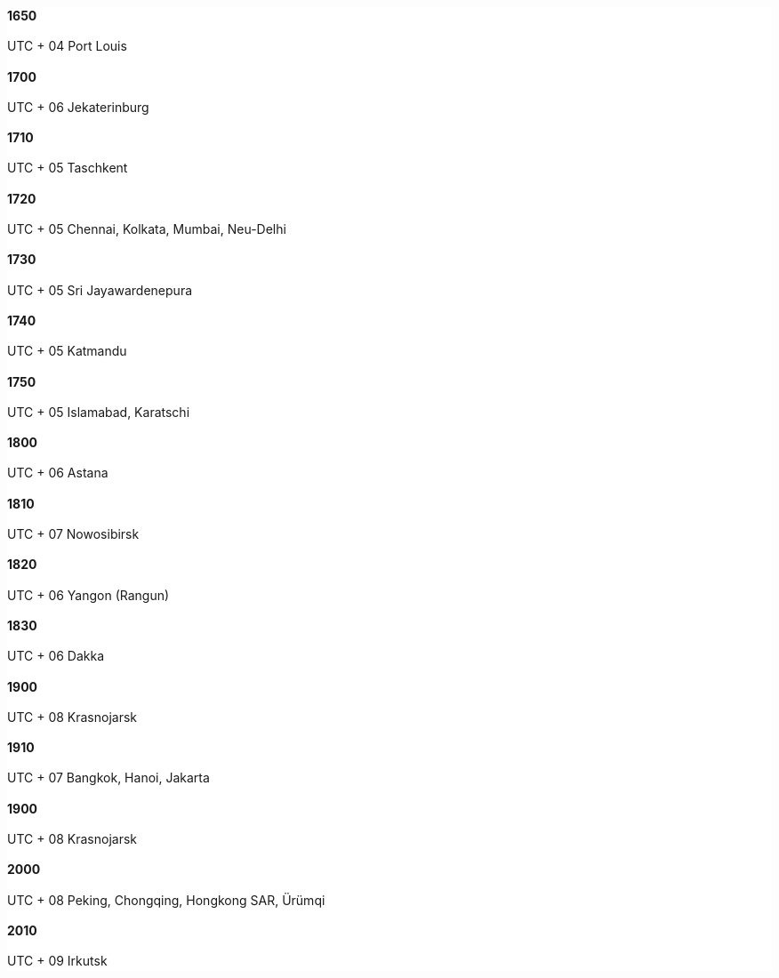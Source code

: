 <td><p><strong>1650</strong></p></td>
<td><p>UTC + 04 Port Louis</p></td>
</tr>
<tr class="even">
<td><p><strong>1700</strong></p></td>
<td><p>UTC + 06 Jekaterinburg</p></td>
</tr>
<tr class="odd">
<td><p><strong>1710</strong></p></td>
<td><p>UTC + 05 Taschkent</p></td>
</tr>
<tr class="even">
<td><p><strong>1720</strong></p></td>
<td><p>UTC + 05 Chennai, Kolkata, Mumbai, Neu-Delhi</p></td>
</tr>
<tr class="odd">
<td><p><strong>1730</strong></p></td>
<td><p>UTC + 05 Sri Jayawardenepura</p></td>
</tr>
<tr class="even">
<td><p><strong>1740</strong></p></td>
<td><p>UTC + 05 Katmandu</p></td>
</tr>
<tr class="odd">
<td><p><strong>1750</strong></p></td>
<td><p>UTC + 05 Islamabad, Karatschi</p></td>
</tr>
<tr class="even">
<td><p><strong>1800</strong></p></td>
<td><p>UTC + 06 Astana</p></td>
</tr>
<tr class="odd">
<td><p><strong>1810</strong></p></td>
<td><p>UTC + 07 Nowosibirsk</p></td>
</tr>
<tr class="even">
<td><p><strong>1820</strong></p></td>
<td><p>UTC + 06 Yangon (Rangun)</p></td>
</tr>
<tr class="odd">
<td><p><strong>1830</strong></p></td>
<td><p>UTC + 06 Dakka</p></td>
</tr>
<tr class="even">
<td><p><strong>1900</strong></p></td>
<td><p>UTC + 08 Krasnojarsk</p></td>
</tr>
<tr class="odd">
<td><p><strong>1910</strong></p></td>
<td><p>UTC + 07 Bangkok, Hanoi, Jakarta</p></td>
</tr>
<tr class="even">
<td><p><strong>1900</strong></p></td>
<td><p>UTC + 08 Krasnojarsk</p></td>
</tr>
<tr class="odd">
<td><p><strong>2000</strong></p></td>
<td><p>UTC + 08 Peking, Chongqing, Hongkong SAR, Ürümqi</p></td>
</tr>
<tr class="even">
<td><p><strong>2010</strong></p></td>
<td><p>UTC + 09 Irkutsk</p></td>
</tr>
<tr class="odd">